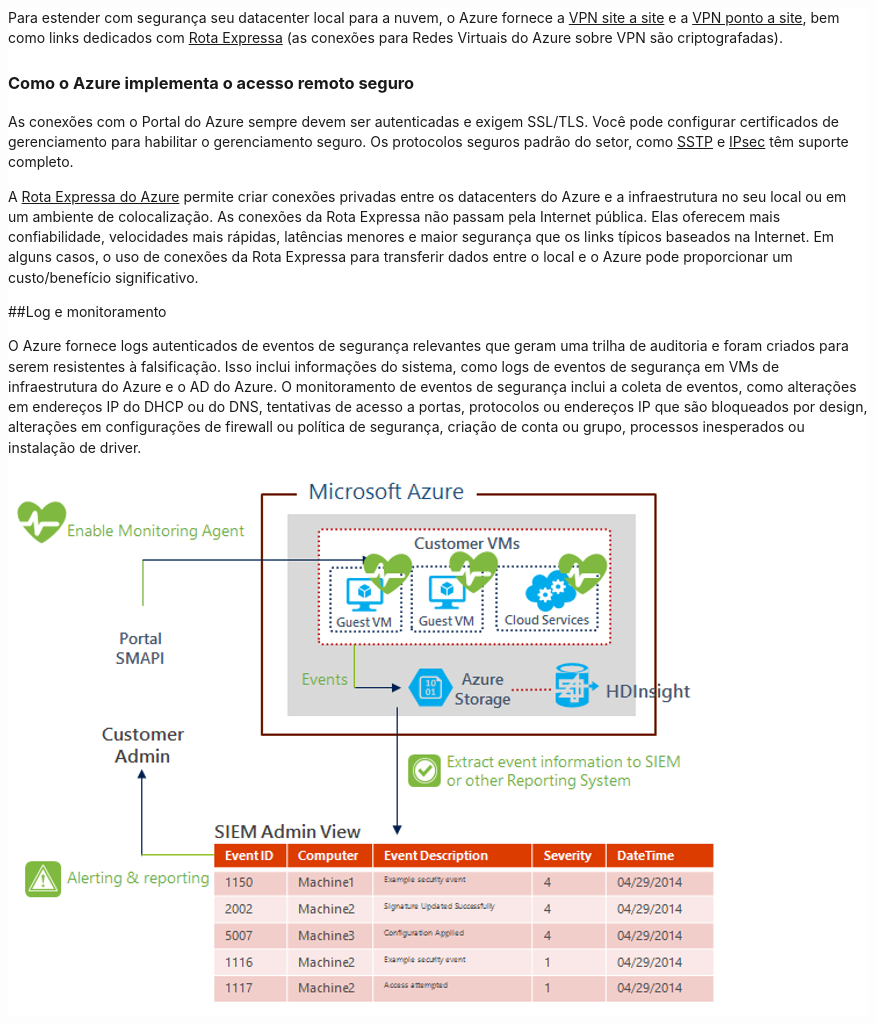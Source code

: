 Para estender com segurança seu datacenter local para a nuvem, o Azure fornece a [VPN site a site](vpn-gateway-create-site-to-site-rm-powershell.md) e a [VPN ponto a site](vpn-gateway-point-to-site-create.md), bem como links dedicados com [Rota Expressa](expressroute-introduction.md) (as conexões para Redes Virtuais do Azure sobre VPN são criptografadas).

### Como o Azure implementa o acesso remoto seguro

As conexões com o Portal do Azure sempre devem ser autenticadas e exigem SSL/TLS. Você pode configurar certificados de gerenciamento para habilitar o gerenciamento seguro. Os protocolos seguros padrão do setor, como [SSTP](https://technet.microsoft.com/magazine/2007.06.cableguy.aspx) e [IPsec](https://en.wikipedia.org/wiki/IPsec) têm suporte completo.

A [Rota Expressa do Azure](expressroute-introduction.md) permite criar conexões privadas entre os datacenters do Azure e a infraestrutura no seu local ou em um ambiente de colocalização. As conexões da Rota Expressa não passam pela Internet pública. Elas oferecem mais confiabilidade, velocidades mais rápidas, latências menores e maior segurança que os links típicos baseados na Internet. Em alguns casos, o uso de conexões da Rota Expressa para transferir dados entre o local e o Azure pode proporcionar um custo/benefício significativo.

##Log e monitoramento

O Azure fornece logs autenticados de eventos de segurança relevantes que geram uma trilha de auditoria e foram criados para serem resistentes à falsificação. Isso inclui informações do sistema, como logs de eventos de segurança em VMs de infraestrutura do Azure e o AD do Azure. O monitoramento de eventos de segurança inclui a coleta de eventos, como alterações em endereços IP do DHCP ou do DNS, tentativas de acesso a portas, protocolos ou endereços IP que são bloqueados por design, alterações em configurações de firewall ou política de segurança, criação de conta ou grupo, processos inesperados ou instalação de driver.

![Microsoft Antimalware no Azure](./media/azure-security-getting-started\sec-azgsfig5.PNG)
